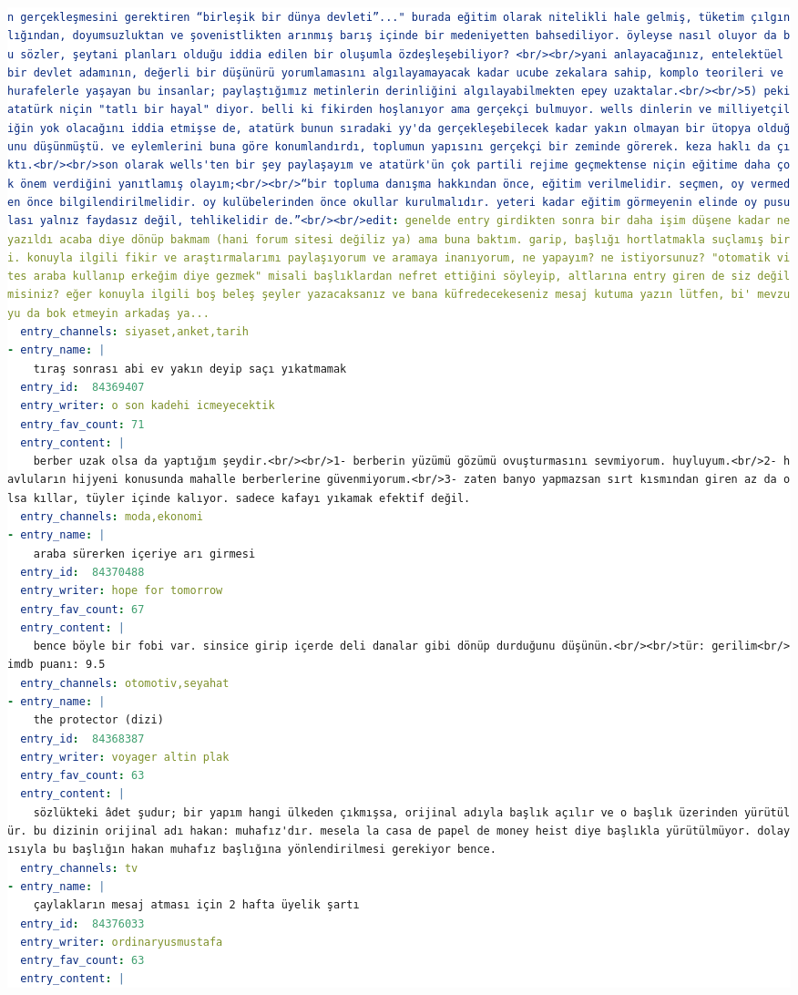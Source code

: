 ```yaml
n gerçekleşmesini gerektiren “birleşik bir dünya devleti”..." burada eğitim olarak nitelikli hale gelmiş, tüketim çılgınlığından, doyumsuzluktan ve şovenistlikten arınmış barış içinde bir medeniyetten bahsediliyor. öyleyse nasıl oluyor da bu sözler, şeytani planları olduğu iddia edilen bir oluşumla özdeşleşebiliyor? <br/><br/>yani anlayacağınız, entelektüel bir devlet adamının, değerli bir düşünürü yorumlamasını algılayamayacak kadar ucube zekalara sahip, komplo teorileri ve hurafelerle yaşayan bu insanlar; paylaştığımız metinlerin derinliğini algılayabilmekten epey uzaktalar.<br/><br/>5) peki atatürk niçin "tatlı bir hayal" diyor. belli ki fikirden hoşlanıyor ama gerçekçi bulmuyor. wells dinlerin ve milliyetçiliğin yok olacağını iddia etmişse de, atatürk bunun sıradaki yy'da gerçekleşebilecek kadar yakın olmayan bir ütopya olduğunu düşünmüştü. ve eylemlerini buna göre konumlandırdı, toplumun yapısını gerçekçi bir zeminde görerek. keza haklı da çıktı.<br/><br/>son olarak wells'ten bir şey paylaşayım ve atatürk'ün çok partili rejime geçmektense niçin eğitime daha çok önem verdiğini yanıtlamış olayım;<br/><br/>“bir topluma danışma hakkından önce, eğitim verilmelidir. seçmen, oy vermeden önce bilgilendirilmelidir. oy kulübelerinden önce okullar kurulmalıdır. yeteri kadar eğitim görmeyenin elinde oy pusulası yalnız faydasız değil, tehlikelidir de.”<br/><br/>edit: genelde entry girdikten sonra bir daha işim düşene kadar ne yazıldı acaba diye dönüp bakmam (hani forum sitesi değiliz ya) ama buna baktım. garip, başlığı hortlatmakla suçlamış biri. konuyla ilgili fikir ve araştırmalarımı paylaşıyorum ve aramaya inanıyorum, ne yapayım? ne istiyorsunuz? "otomatik vites araba kullanıp erkeğim diye gezmek" misali başlıklardan nefret ettiğini söyleyip, altlarına entry giren de siz değil misiniz? eğer konuyla ilgili boş beleş şeyler yazacaksanız ve bana küfredecekeseniz mesaj kutuma yazın lütfen, bi' mevzuyu da bok etmeyin arkadaş ya...
  entry_channels: siyaset,anket,tarih
- entry_name: |
    tıraş sonrası abi ev yakın deyip saçı yıkatmamak
  entry_id:  84369407
  entry_writer: o son kadehi icmeyecektik
  entry_fav_count: 71
  entry_content: |
    berber uzak olsa da yaptığım şeydir.<br/><br/>1- berberin yüzümü gözümü ovuşturmasını sevmiyorum. huyluyum.<br/>2- havluların hijyeni konusunda mahalle berberlerine güvenmiyorum.<br/>3- zaten banyo yapmazsan sırt kısmından giren az da olsa kıllar, tüyler içinde kalıyor. sadece kafayı yıkamak efektif değil.
  entry_channels: moda,ekonomi
- entry_name: |
    araba sürerken içeriye arı girmesi
  entry_id:  84370488
  entry_writer: hope for tomorrow
  entry_fav_count: 67
  entry_content: |
    bence böyle bir fobi var. sinsice girip içerde deli danalar gibi dönüp durduğunu düşünün.<br/><br/>tür: gerilim<br/>imdb puanı: 9.5
  entry_channels: otomotiv,seyahat
- entry_name: |
    the protector (dizi)
  entry_id:  84368387
  entry_writer: voyager altin plak
  entry_fav_count: 63
  entry_content: |
    sözlükteki âdet şudur; bir yapım hangi ülkeden çıkmışsa, orijinal adıyla başlık açılır ve o başlık üzerinden yürütülür. bu dizinin orijinal adı hakan: muhafız'dır. mesela la casa de papel de money heist diye başlıkla yürütülmüyor. dolayısıyla bu başlığın hakan muhafız başlığına yönlendirilmesi gerekiyor bence.
  entry_channels: tv
- entry_name: |
    çaylakların mesaj atması için 2 hafta üyelik şartı
  entry_id:  84376033
  entry_writer: ordinaryusmustafa
  entry_fav_count: 63
  entry_content: |
```
